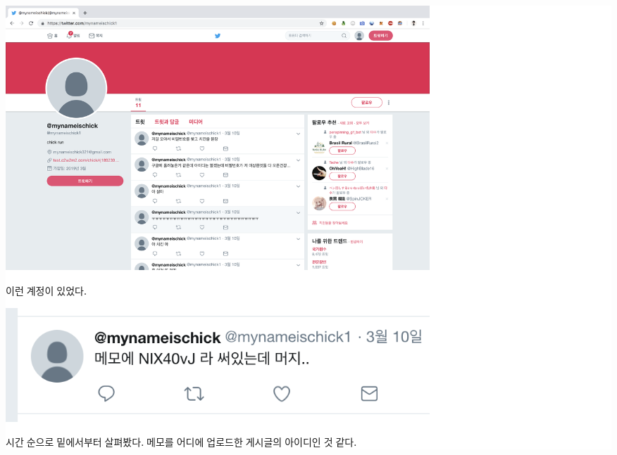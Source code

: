 <img src="images/chicken3.png" width="70%">

이런 계정이 있었다.

<img src="images/chicken4.png" width="70%">

시간 순으로 밑에서부터 살펴봤다. 메모를 어디에 업로드한 게시글의 아이디인 것 같다.
